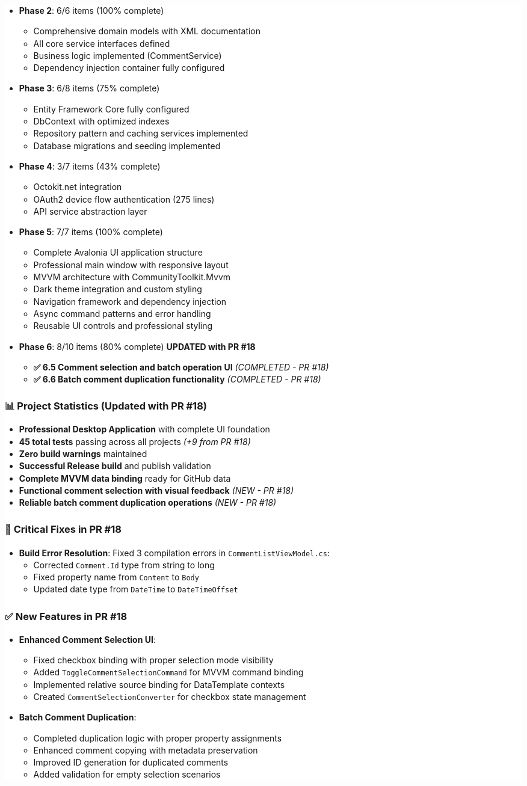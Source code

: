 - **Phase 2**: 6/6 items (100% complete)
  - Comprehensive domain models with XML documentation
  - All core service interfaces defined
  - Business logic implemented (CommentService)
  - Dependency injection container fully configured
  
- **Phase 3**: 6/8 items (75% complete)
  - Entity Framework Core fully configured
  - DbContext with optimized indexes
  - Repository pattern and caching services implemented
  - Database migrations and seeding implemented
  
- **Phase 4**: 3/7 items (43% complete)
  - Octokit.net integration
  - OAuth2 device flow authentication (275 lines)
  - API service abstraction layer
  
- **Phase 5**: 7/7 items (100% complete)
  - Complete Avalonia UI application structure
  - Professional main window with responsive layout
  - MVVM architecture with CommunityToolkit.Mvvm
  - Dark theme integration and custom styling
  - Navigation framework and dependency injection
  - Async command patterns and error handling
  - Reusable UI controls and professional styling

- **Phase 6**: 8/10 items (80% complete) **UPDATED with PR #18**
  - **✅ 6.5 Comment selection and batch operation UI** *(COMPLETED - PR #18)*
  - **✅ 6.6 Batch comment duplication functionality** *(COMPLETED - PR #18)*

### 📊 **Project Statistics (Updated with PR #18)**
- **Professional Desktop Application** with complete UI foundation
- **45 total tests** passing across all projects *(+9 from PR #18)*
- **Zero build warnings** maintained
- **Successful Release build** and publish validation
- **Complete MVVM data binding** ready for GitHub data
- **Functional comment selection with visual feedback** *(NEW - PR #18)*
- **Reliable batch comment duplication operations** *(NEW - PR #18)*

### 🔧 **Critical Fixes in PR #18**
- **Build Error Resolution**: Fixed 3 compilation errors in `CommentListViewModel.cs`:
  - Corrected `Comment.Id` type from string to long
  - Fixed property name from `Content` to `Body`
  - Updated date type from `DateTime` to `DateTimeOffset`
  
### ✅ **New Features in PR #18**
- **Enhanced Comment Selection UI**: 
  - Fixed checkbox binding with proper selection mode visibility
  - Added `ToggleCommentSelectionCommand` for MVVM command binding
  - Implemented relative source binding for DataTemplate contexts
  - Created `CommentSelectionConverter` for checkbox state management
  
- **Batch Comment Duplication**:
  - Completed duplication logic with proper property assignments
  - Enhanced comment copying with metadata preservation
  - Improved ID generation for duplicated comments
  - Added validation for empty selection scenarios
